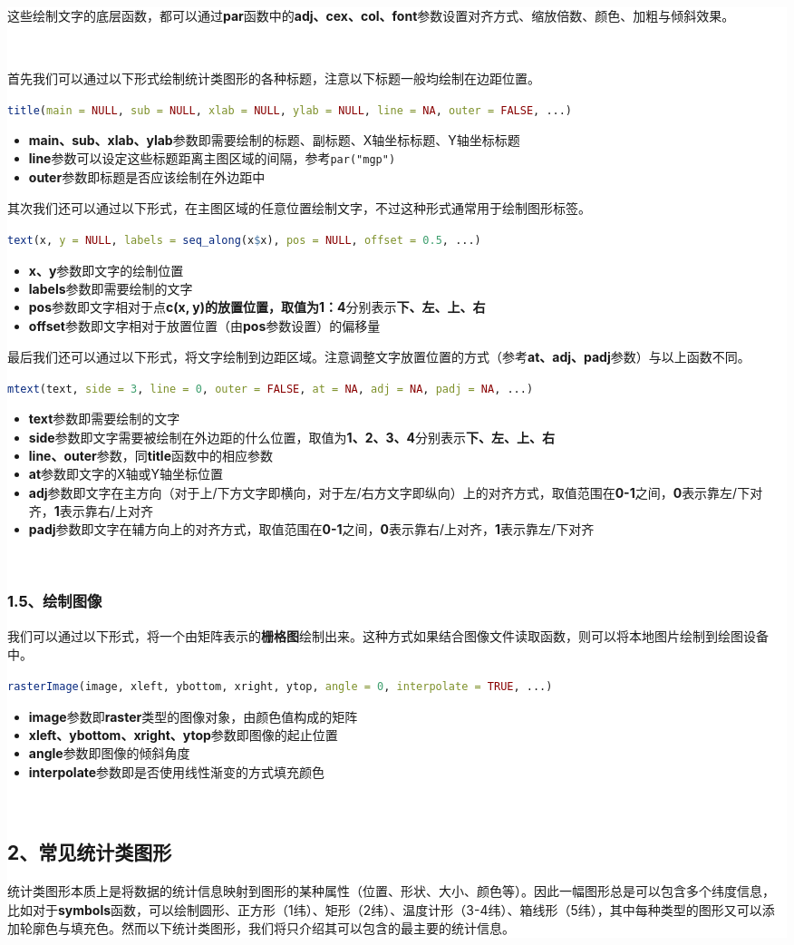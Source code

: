 这些绘制文字的底层函数，都可以通过**par**函数中的**adj、cex、col、font**参数设置对齐方式、缩放倍数、颜色、加粗与倾斜效果。

<br>

首先我们可以通过以下形式绘制统计类图形的各种标题，注意以下标题一般均绘制在边距位置。

```R
title(main = NULL, sub = NULL, xlab = NULL, ylab = NULL, line = NA, outer = FALSE, ...)
```

- **main、sub、xlab、ylab**参数即需要绘制的标题、副标题、X轴坐标标题、Y轴坐标标题
- **line**参数可以设定这些标题距离主图区域的间隔，参考`par("mgp")`
- **outer**参数即标题是否应该绘制在外边距中

其次我们还可以通过以下形式，在主图区域的任意位置绘制文字，不过这种形式通常用于绘制图形标签。

```R
text(x, y = NULL, labels = seq_along(x$x), pos = NULL, offset = 0.5, ...)
```

- **x、y**参数即文字的绘制位置
- **labels**参数即需要绘制的文字
- **pos**参数即文字相对于点**c(x, y)**的放置位置，取值为**1：4**分别表示**下、左、上、右**
- **offset**参数即文字相对于放置位置（由**pos**参数设置）的偏移量

最后我们还可以通过以下形式，将文字绘制到边距区域。注意调整文字放置位置的方式（参考**at、adj、padj**参数）与以上函数不同。

```R
mtext(text, side = 3, line = 0, outer = FALSE, at = NA, adj = NA, padj = NA, ...)
```

- **text**参数即需要绘制的文字
- **side**参数即文字需要被绘制在外边距的什么位置，取值为**1、2、3、4**分别表示**下、左、上、右**
- **line、outer**参数，同**title**函数中的相应参数
- **at**参数即文字的X轴或Y轴坐标位置
- **adj**参数即文字在主方向（对于上/下方文字即横向，对于左/右方文字即纵向）上的对齐方式，取值范围在**0-1**之间，**0**表示靠左/下对齐，**1**表示靠右/上对齐
- **padj**参数即文字在辅方向上的对齐方式，取值范围在**0-1**之间，**0**表示靠右/上对齐，**1**表示靠左/下对齐

<br>

### 1.5、绘制图像

我们可以通过以下形式，将一个由矩阵表示的**栅格图**绘制出来。这种方式如果结合图像文件读取函数，则可以将本地图片绘制到绘图设备中。

```R
rasterImage(image, xleft, ybottom, xright, ytop, angle = 0, interpolate = TRUE, ...)
```

- **image**参数即**raster**类型的图像对象，由颜色值构成的矩阵
- **xleft、ybottom、xright、ytop**参数即图像的起止位置
- **angle**参数即图像的倾斜角度
- **interpolate**参数即是否使用线性渐变的方式填充颜色

<br>

## 2、常见统计类图形

统计类图形本质上是将数据的统计信息映射到图形的某种属性（位置、形状、大小、颜色等）。因此一幅图形总是可以包含多个纬度信息，比如对于**symbols**函数，可以绘制圆形、正方形（1纬）、矩形（2纬）、温度计形（3-4纬）、箱线形（5纬），其中每种类型的图形又可以添加轮廓色与填充色。然而以下统计类图形，我们将只介绍其可以包含的最主要的统计信息。
